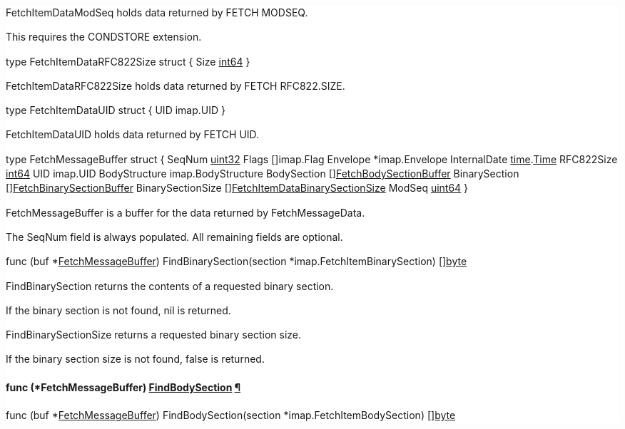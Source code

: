 FetchItemDataModSeq holds data returned by FETCH MODSEQ.

This requires the CONDSTORE extension.

type FetchItemDataRFC822Size struct {
	Size [int64](https://pkg.go.dev/builtin#int64)
}

FetchItemDataRFC822Size holds data returned by FETCH RFC822.SIZE.

type FetchItemDataUID struct {
	UID imap.UID
}

FetchItemDataUID holds data returned by FETCH UID.

type FetchMessageBuffer struct {
	SeqNum            [uint32](https://pkg.go.dev/builtin#uint32)
	Flags             \[\]imap.Flag
	Envelope          \*imap.Envelope
	InternalDate      [time](https://pkg.go.dev/time).[Time](https://pkg.go.dev/time#Time)
	RFC822Size        [int64](https://pkg.go.dev/builtin#int64)
	UID               imap.UID
	BodyStructure     imap.BodyStructure
	BodySection       \[\][FetchBodySectionBuffer](https://pkg.go.dev/github.com/emersion/go-imap/v2/imapclient#FetchBodySectionBuffer)
	BinarySection     \[\][FetchBinarySectionBuffer](https://pkg.go.dev/github.com/emersion/go-imap/v2/imapclient#FetchBinarySectionBuffer)
	BinarySectionSize \[\][FetchItemDataBinarySectionSize](https://pkg.go.dev/github.com/emersion/go-imap/v2/imapclient#FetchItemDataBinarySectionSize)
	ModSeq            [uint64](https://pkg.go.dev/builtin#uint64) 
}

FetchMessageBuffer is a buffer for the data returned by FetchMessageData.

The SeqNum field is always populated. All remaining fields are optional.

func (buf \*[FetchMessageBuffer](https://pkg.go.dev/github.com/emersion/go-imap/v2/imapclient#FetchMessageBuffer)) FindBinarySection(section \*imap.FetchItemBinarySection) \[\][byte](https://pkg.go.dev/builtin#byte)

FindBinarySection returns the contents of a requested binary section.

If the binary section is not found, nil is returned.

FindBinarySectionSize returns a requested binary section size.

If the binary section size is not found, false is returned.

#### func (\*FetchMessageBuffer) [FindBodySection](https://github.com/emersion/go-imap/blob/v2.0.0-beta.5/imapclient/fetch.go#L566) [¶](https://pkg.go.dev/github.com/emersion/go-imap/v2/imapclient#FetchMessageBuffer.FindBodySection "Go to FetchMessageBuffer.FindBodySection")

func (buf \*[FetchMessageBuffer](https://pkg.go.dev/github.com/emersion/go-imap/v2/imapclient#FetchMessageBuffer)) FindBodySection(section \*imap.FetchItemBodySection) \[\][byte](https://pkg.go.dev/builtin#byte)
